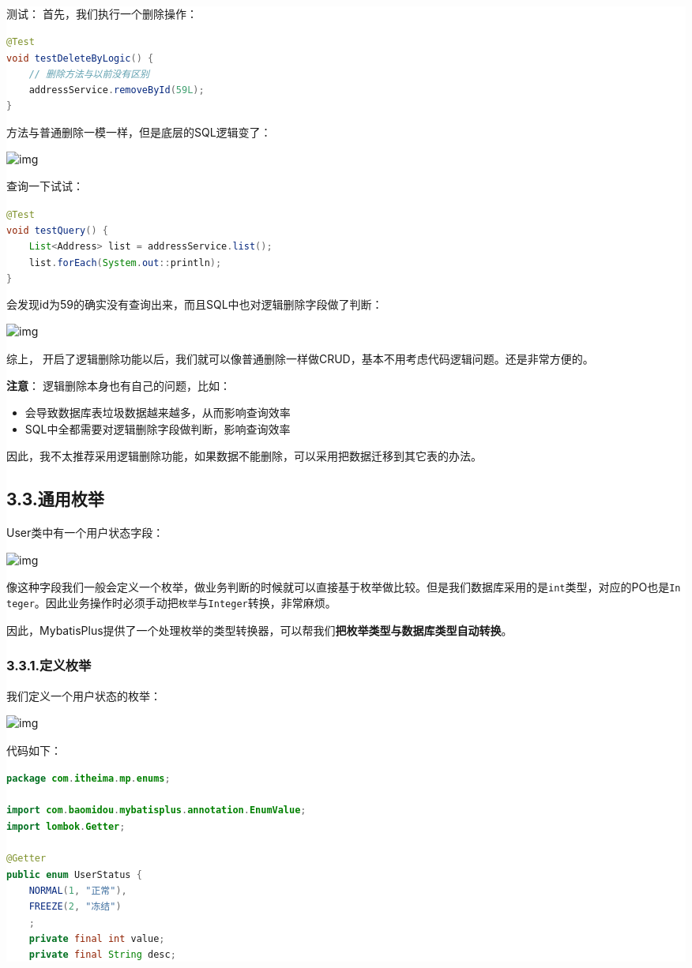 测试： 首先，我们执行一个删除操作：

```Java
@Test
void testDeleteByLogic() {
    // 删除方法与以前没有区别
    addressService.removeById(59L);
}
```

方法与普通删除一模一样，但是底层的SQL逻辑变了：

![img](https://b11et3un53m.feishu.cn/space/api/box/stream/download/asynccode/?code=NTI1NDFjZDdmM2RkYmZiMmU1OWRkZWJiNGZlYjVlOWRfYTV0QzVkMjJhSnVxVTVVSzRtaW05T3kzRHZVdkIwY1hfVG9rZW46VHdXaWJOTUlrb1BkNnl4WGYxbWNvamRqbnNiXzE3Mjc4NjA3NTg6MTcyNzg2NDM1OF9WNA)

查询一下试试：

```Java
@Test
void testQuery() {
    List<Address> list = addressService.list();
    list.forEach(System.out::println);
}
```

会发现id为59的确实没有查询出来，而且SQL中也对逻辑删除字段做了判断：

![img](https://b11et3un53m.feishu.cn/space/api/box/stream/download/asynccode/?code=YTU0NjRmZjE5NDk1OTI5Y2NkYmRmMzFmYjgxMjExZjRfT1RCdnROMXg3T1VyUWVxVUlWRnlGQWdxdmZxc2pMWFBfVG9rZW46TmhPWmJVelg1b3FmTWh4QTNzb2NWSkRsbmpiXzE3Mjc4NjA3NTg6MTcyNzg2NDM1OF9WNA)

综上， 开启了逻辑删除功能以后，我们就可以像普通删除一样做CRUD，基本不用考虑代码逻辑问题。还是非常方便的。

**注意**： 逻辑删除本身也有自己的问题，比如：

- 会导致数据库表垃圾数据越来越多，从而影响查询效率
- SQL中全都需要对逻辑删除字段做判断，影响查询效率

因此，我不太推荐采用逻辑删除功能，如果数据不能删除，可以采用把数据迁移到其它表的办法。

## **3.3.通用枚举**

User类中有一个用户状态字段：

![img](https://b11et3un53m.feishu.cn/space/api/box/stream/download/asynccode/?code=YTdiNmJmODAyMzhlNTk4MjU5YTE2NjA4OWE2ZDE0ZDRfUzc1T0hkWll2SjY4akZDa0h5TDgyV1hSOUpNdnMyc3pfVG9rZW46VTNzMWJHQ1Brb0xZYWR4cFViSWNJVEpVbmFlXzE3Mjc4NjA3NTg6MTcyNzg2NDM1OF9WNA)

像这种字段我们一般会定义一个枚举，做业务判断的时候就可以直接基于枚举做比较。但是我们数据库采用的是`int`类型，对应的PO也是`Integer`。因此业务操作时必须手动把`枚举`与`Integer`转换，非常麻烦。

因此，MybatisPlus提供了一个处理枚举的类型转换器，可以帮我们**把枚举类型与数据库类型自动转换**。

### **3.3.1.定义枚举**

我们定义一个用户状态的枚举：

![img](https://b11et3un53m.feishu.cn/space/api/box/stream/download/asynccode/?code=NzRjZTk2YjNjMTAxNjhmYWQ3OTQ1N2IzNzAyMDdmMzdfNEI1eWtqMUFrSTNqT2szR05vZUJxMkg0V2Y3TDRybTNfVG9rZW46WjdXS2JTNUZOb2dlczF4V05CU2NYa3l1bkpnXzE3Mjc4NjA3NTg6MTcyNzg2NDM1OF9WNA)

代码如下：

```Java
package com.itheima.mp.enums;

import com.baomidou.mybatisplus.annotation.EnumValue;
import lombok.Getter;

@Getter
public enum UserStatus {
    NORMAL(1, "正常"),
    FREEZE(2, "冻结")
    ;
    private final int value;
    private final String desc;

```